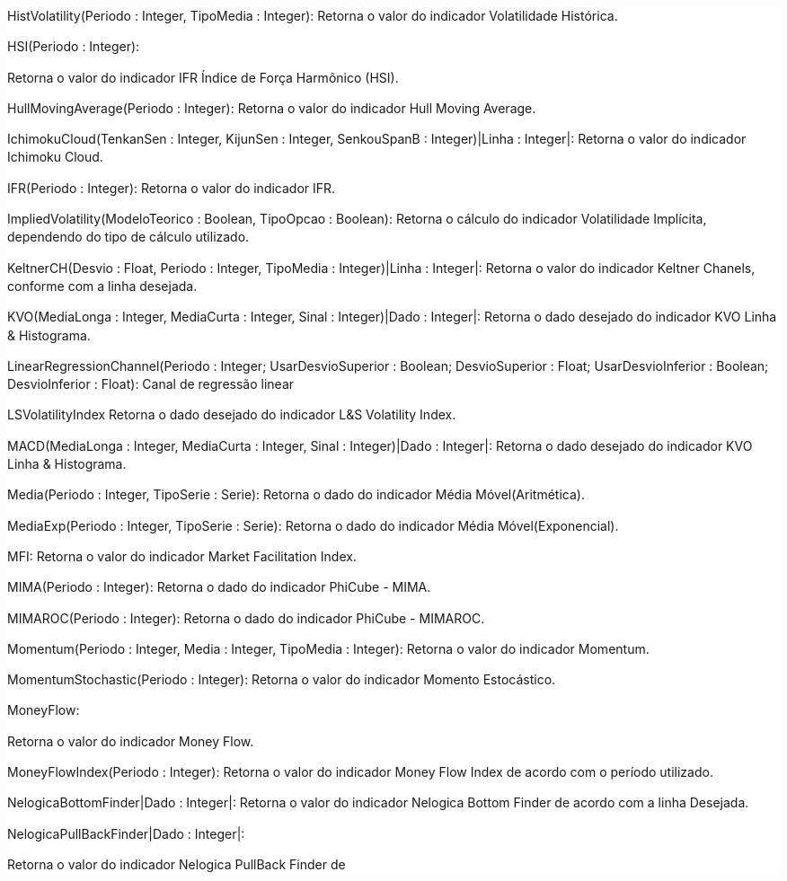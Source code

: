 HistVolatility(Periodo : Integer, TipoMedia : Integer): Retorna o valor do indicador Volatilidade Histórica.

HSI(Periodo : Integer):

Retorna o valor do indicador IFR Índice de Força Harmônico (HSI).

HullMovingAverage(Periodo : Integer): Retorna o valor do indicador Hull Moving Average.

IchimokuCloud(TenkanSen : Integer, KijunSen : Integer, SenkouSpanB : Integer)|Linha : Integer|: Retorna o valor do indicador Ichimoku Cloud.

IFR(Periodo : Integer): Retorna o valor do indicador IFR.

ImpliedVolatility(ModeloTeorico :  Boolean,  TipoOpcao  :  Boolean): Retorna  o  cálculo  do  indicador Volatilidade Implícita, dependendo do tipo de cálculo utilizado.

KeltnerCH(Desvio : Float, Periodo : Integer, TipoMedia : Integer)|Linha : Integer|: Retorna o valor do indicador Keltner Chanels, conforme com a linha desejada.

KVO(MediaLonga  :  Integer,  MediaCurta  :  Integer,  Sinal  :  Integer)|Dado  :  Integer|: Retorna  o  dado desejado do indicador KVO Linha &amp; Histograma.

LinearRegressionChannel(Periodo : Integer; UsarDesvioSuperior : Boolean; DesvioSuperior : Float; UsarDesvioInferior : Boolean; DesvioInferior : Float): Canal de regressão linear

LSVolatilityIndex Retorna o dado desejado do indicador L&amp;S Volatility Index.

MACD(MediaLonga  :  Integer,  MediaCurta  :  Integer,  Sinal  :  Integer)|Dado : Integer|: Retorna o dado desejado do indicador KVO Linha &amp; Histograma.

Media(Periodo : Integer, TipoSerie : Serie): Retorna o dado do indicador Média Móvel(Aritmética).

MediaExp(Periodo : Integer, TipoSerie : Serie): Retorna o dado do indicador Média Móvel(Exponencial).



MFI: Retorna o valor do indicador Market Facilitation Index.

MIMA(Periodo : Integer): Retorna o dado do indicador PhiCube - MIMA.

MIMAROC(Periodo : Integer): Retorna o dado do indicador PhiCube - MIMAROC.

Momentum(Periodo  :  Integer,  Media  :  Integer,  TipoMedia  :  Integer): Retorna  o  valor  do  indicador Momentum.

MomentumStochastic(Periodo  : Integer): Retorna o valor do indicador Momento Estocástico.

MoneyFlow:

Retorna o valor do indicador Money Flow.

MoneyFlowIndex(Periodo  :  Integer): Retorna o valor do indicador Money Flow Index de acordo com o período utilizado.

NelogicaBottomFinder|Dado : Integer|: Retorna o valor do indicador Nelogica Bottom Finder de acordo com a linha Desejada.

NelogicaPullBackFinder|Dado :  Integer|:

Retorna  o  valor  do  indicador  Nelogica  PullBack  Finder  de
